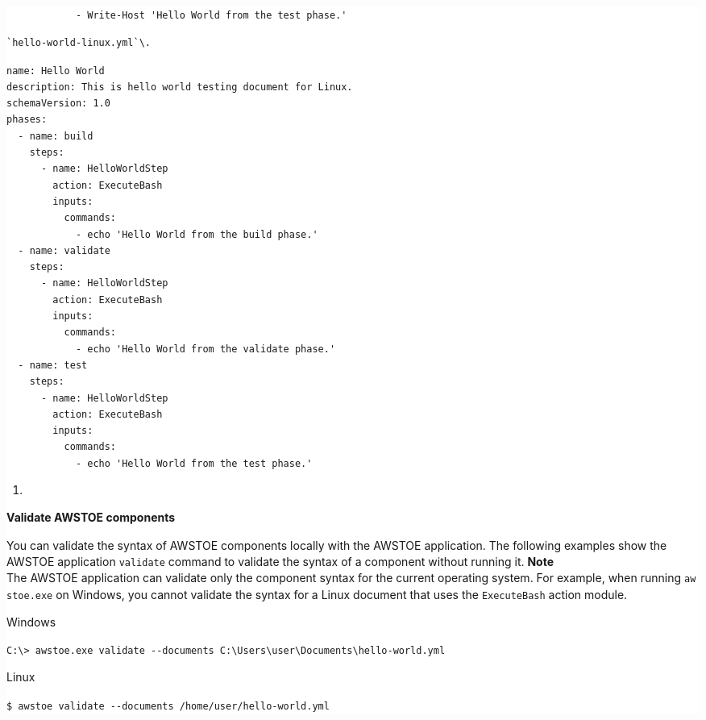   ```
               - Write-Host 'Hello World from the test phase.'
   ```

    `hello-world-linux.yml`\.

   ```
   name: Hello World
   description: This is hello world testing document for Linux.
   schemaVersion: 1.0
   phases:
     - name: build
       steps:
         - name: HelloWorldStep
           action: ExecuteBash
           inputs:
             commands:
               - echo 'Hello World from the build phase.'
     - name: validate
       steps:
         - name: HelloWorldStep
           action: ExecuteBash
           inputs:
             commands:
               - echo 'Hello World from the validate phase.'
     - name: test
       steps:
         - name: HelloWorldStep
           action: ExecuteBash
           inputs:
             commands:
               - echo 'Hello World from the test phase.'
   ```

1. 

**Validate AWSTOE components**

   You can validate the syntax of AWSTOE components locally with the AWSTOE application\. The following examples show the AWSTOE application `validate` command to validate the syntax of a component without running it\. 
**Note**  
The AWSTOE application can validate only the component syntax for the current operating system\. For example, when running `awstoe.exe` on Windows, you cannot validate the syntax for a Linux document that uses the `ExecuteBash` action module\.

   Windows

   ```
   C:\> awstoe.exe validate --documents C:\Users\user\Documents\hello-world.yml
   ```

   Linux

   ```
   $ awstoe validate --documents /home/user/hello-world.yml
   ```
